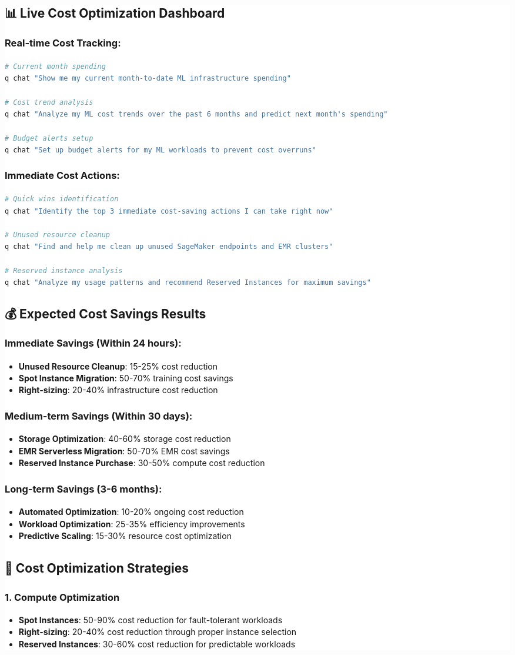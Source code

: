 ## 📊 Live Cost Optimization Dashboard

### Real-time Cost Tracking:
```bash
# Current month spending
q chat "Show me my current month-to-date ML infrastructure spending"

# Cost trend analysis
q chat "Analyze my ML cost trends over the past 6 months and predict next month's spending"

# Budget alerts setup
q chat "Set up budget alerts for my ML workloads to prevent cost overruns"
```

### Immediate Cost Actions:
```bash
# Quick wins identification
q chat "Identify the top 3 immediate cost-saving actions I can take right now"

# Unused resource cleanup
q chat "Find and help me clean up unused SageMaker endpoints and EMR clusters"

# Reserved instance analysis
q chat "Analyze my usage patterns and recommend Reserved Instances for maximum savings"
```

## 💰 Expected Cost Savings Results

### Immediate Savings (Within 24 hours):
- **Unused Resource Cleanup**: 15-25% cost reduction
- **Spot Instance Migration**: 50-70% training cost savings
- **Right-sizing**: 20-40% infrastructure cost reduction

### Medium-term Savings (Within 30 days):
- **Storage Optimization**: 40-60% storage cost reduction
- **EMR Serverless Migration**: 50-70% EMR cost savings
- **Reserved Instance Purchase**: 30-50% compute cost reduction

### Long-term Savings (3-6 months):
- **Automated Optimization**: 10-20% ongoing cost reduction
- **Workload Optimization**: 25-35% efficiency improvements
- **Predictive Scaling**: 15-30% resource cost optimization

## 🎯 Cost Optimization Strategies

### 1. Compute Optimization
- **Spot Instances**: 50-90% cost reduction for fault-tolerant workloads
- **Right-sizing**: 20-40% cost reduction through proper instance selection
- **Reserved Instances**: 30-60% cost reduction for predictable workloads
